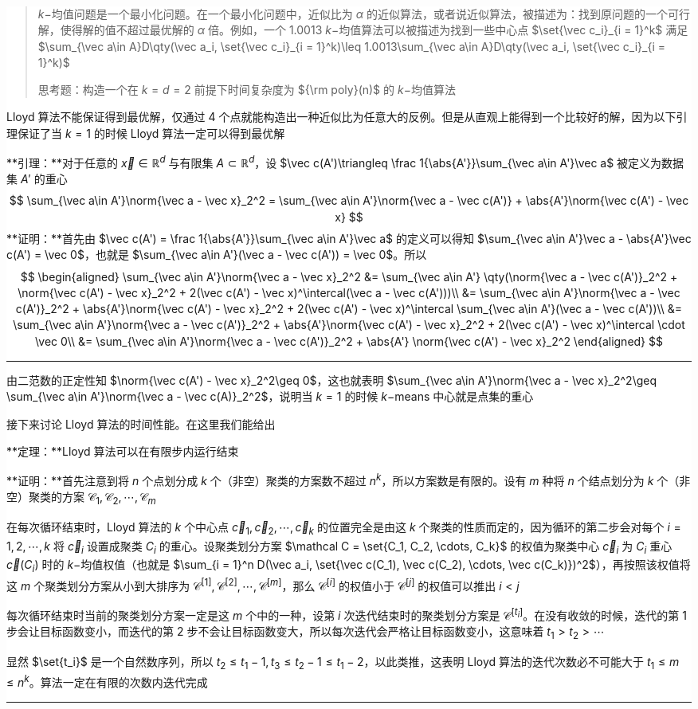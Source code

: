 > $k-$均值问题是一个最小化问题。在一个最小化问题中，近似比为 $\alpha$ 的近似算法，或者说近似算法，被描述为：找到原问题的一个可行解，使得解的值不超过最优解的 $\alpha$ 倍。例如，一个 $1.0013\ k-$均值算法可以被描述为找到一些中心点 $\set{\vec c_i}_{i = 1}^k$ 满足 $\sum_{\vec a\in A}D\qty(\vec a_i, \set{\vec c_i}_{i = 1}^k)\leq 1.0013\sum_{\vec a\in A}D\qty(\vec a_i, \set{\vec c_i}_{i = 1}^k)$
>
> 思考题：构造一个在 $k = d = 2$ 前提下时间复杂度为 ${\rm poly}(n)$ 的 $k-$均值算法

Lloyd 算法不能保证得到最优解，仅通过 4 个点就能构造出一种近似比为任意大的反例。但是从直观上能得到一个比较好的解，因为以下引理保证了当 $k = 1$ 的时候 Lloyd 算法一定可以得到最优解

**引理：**对于任意的 $\vec x\in\mathbb{R}^d$ 与有限集 $A\subset \mathbb{R}^d$，设 $\vec c(A')\triangleq \frac 1{\abs{A'}}\sum_{\vec a\in A'}\vec a$ 被定义为数据集 $A'$ 的重心
$$
\sum_{\vec a\in A'}\norm{\vec a - \vec x}_2^2 = \sum_{\vec a\in A'}\norm{\vec a - \vec c(A')} + \abs{A'}\norm{\vec c(A') - \vec x}
$$
**证明：**首先由 $\vec c(A') = \frac 1{\abs{A'}}\sum_{\vec a\in A'}\vec a$ 的定义可以得知 $\sum_{\vec a\in A'}\vec a - \abs{A'}\vec c(A') = \vec 0$，也就是 $\sum_{\vec a\in A'}(\vec a - \vec c(A')) = \vec 0$。所以
$$
\begin{aligned}
\sum_{\vec a\in A'}\norm{\vec a - \vec x}_2^2 &= \sum_{\vec a\in A'}
\qty(\norm{\vec a - \vec c(A')}_2^2 + \norm{\vec c(A') - \vec x}_2^2 + 2(\vec c(A') - \vec x)^\intercal(\vec a - \vec c(A')))\\
&= \sum_{\vec a\in A'}\norm{\vec a - \vec c(A')}_2^2 + \abs{A'}\norm{\vec c(A') - \vec x}_2^2 + 2(\vec c(A') - \vec x)^\intercal \sum_{\vec a\in A'}(\vec a - \vec c(A'))\\
&= \sum_{\vec a\in A'}\norm{\vec a - \vec c(A')}_2^2 + \abs{A'}\norm{\vec c(A') - \vec x}_2^2 + 2(\vec c(A') - \vec x)^\intercal \cdot \vec 0\\
&= \sum_{\vec a\in A'}\norm{\vec a - \vec c(A')}_2^2 + \abs{A'} \norm{\vec c(A') - \vec x}_2^2
\end{aligned}
$$

<hr>

由二范数的正定性知 $\norm{\vec c(A') - \vec x}_2^2\geq 0$，这也就表明 $\sum_{\vec a\in A'}\norm{\vec a - \vec x}_2^2\geq \sum_{\vec a\in A'}\norm{\vec a - \vec c(A)}_2^2$，说明当 $k = 1$ 的时候 $k-$means 中心就是点集的重心

接下来讨论 Lloyd 算法的时间性能。在这里我们能给出

**定理：**Lloyd 算法可以在有限步内运行结束

**证明：**首先注意到将 $n$ 个点划分成 $k$ 个（非空）聚类的方案数不超过 $n^k$，所以方案数是有限的。设有 $m$ 种将 $n$ 个结点划分为 $k$ 个（非空）聚类的方案 $\mathcal C_1, \mathcal C_2, \cdots, \mathcal C_m$

在每次循环结束时，Lloyd 算法的 $k$ 个中心点 $\vec c_1, \vec c_2, \cdots, \vec c_k$ 的位置完全是由这 $k$ 个聚类的性质而定的，因为循环的第二步会对每个 $i = 1, 2, \cdots, k$ 将 $\vec c_i$ 设置成聚类 $C_i$ 的重心。设聚类划分方案 $\mathcal C = \set{C_1, C_2, \cdots, C_k}$ 的权值为聚类中心 $\vec c_i$ 为 $C_i$ 重心 $\vec c(C_i)$ 时的 $k-$均值权值（也就是 $\sum_{i = 1}^n D(\vec a_i, \set{\vec c(C_1), \vec c(C_2), \cdots, \vec c(C_k)})^2$），再按照该权值将这 $m$ 个聚类划分方案从小到大排序为  $\mathcal C^{[1]}, \mathcal C^{[2]}, \cdots, \mathcal C^{[m]}$，那么 $\mathcal C^{[i]}$ 的权值小于 $\mathcal C^{[j]}$ 的权值可以推出 $i < j$

每次循环结束时当前的聚类划分方案一定是这 $m$ 个中的一种，设第 $i$ 次迭代结束时的聚类划分方案是 $\mathcal C^{[t_i]}$。在没有收敛的时候，迭代的第 1 步会让目标函数变小，而迭代的第 2 步不会让目标函数变大，所以每次迭代会严格让目标函数变小，这意味着 $t_1 > t_2 > \cdots$

显然 $\set{t_i}$ 是一个自然数序列，所以 $t_2\leq t_1 - 1, t_3\leq t_2 - 1\leq t_1 - 2$，以此类推，这表明 Lloyd 算法的迭代次数必不可能大于 $t_1\leq m\leq n^k$。算法一定在有限的次数内迭代完成

<hr>
